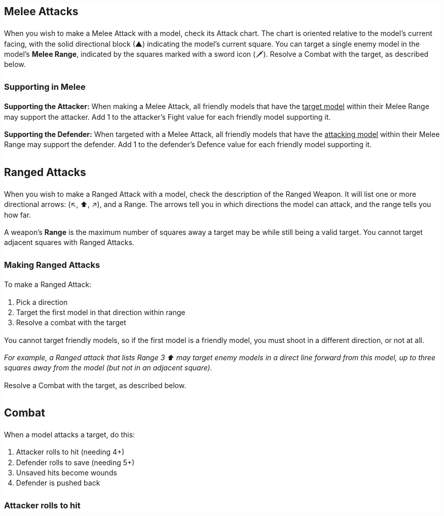 
## Melee Attacks
When you wish to make a Melee Attack with a model, check its Attack chart. The chart is oriented relative to the model’s current facing, with the solid directional block (▲) indicating the model’s current square. You can target a single enemy model in the model’s **Melee Range**, indicated by the squares marked with a sword icon (🗡️). Resolve a Combat with the target, as described below.


### Supporting in Melee

**Supporting the Attacker:** When making a Melee Attack, all friendly models that have the <span style="text-decoration:underline;">target model</span> within their Melee Range may support the attacker. Add 1 to the attacker’s Fight value for each friendly model supporting it.

**Supporting the Defender:** When targeted with a Melee Attack, all friendly models that have the <span style="text-decoration:underline;">attacking model</span> within their Melee Range may support the defender. Add 1 to the defender’s Defence value for each friendly model supporting it.


## Ranged Attacks
When you wish to make a Ranged Attack with a model, check the description of the Ranged Weapon. It will list one or more directional arrows: (↖️, ⬆️, ↗️), and a Range. The arrows tell you in which directions the model can attack, and the range tells you how far.

A weapon’s **Range** is the maximum number of squares away a target may be while still being a valid target. You cannot target adjacent squares with Ranged Attacks.


### Making Ranged Attacks
To make a Ranged Attack:
1. Pick a direction
2. Target the first model in that direction within range
3. Resolve a combat with the target

You cannot target friendly models, so if the first model is a friendly model, you must shoot in a different direction, or not at all.

_For example, a Ranged attack that lists Range 3 ⬆️ may target enemy models in a direct line forward from this model, up to three squares away from the model (but not in an adjacent square)._

Resolve a Combat with the target, as described below.


## Combat

When a model attacks a target, do this:
1. Attacker rolls to hit (needing 4+)
2. Defender rolls to save (needing 5+)
3. Unsaved hits become wounds
4. Defender is pushed back


### Attacker rolls to hit
